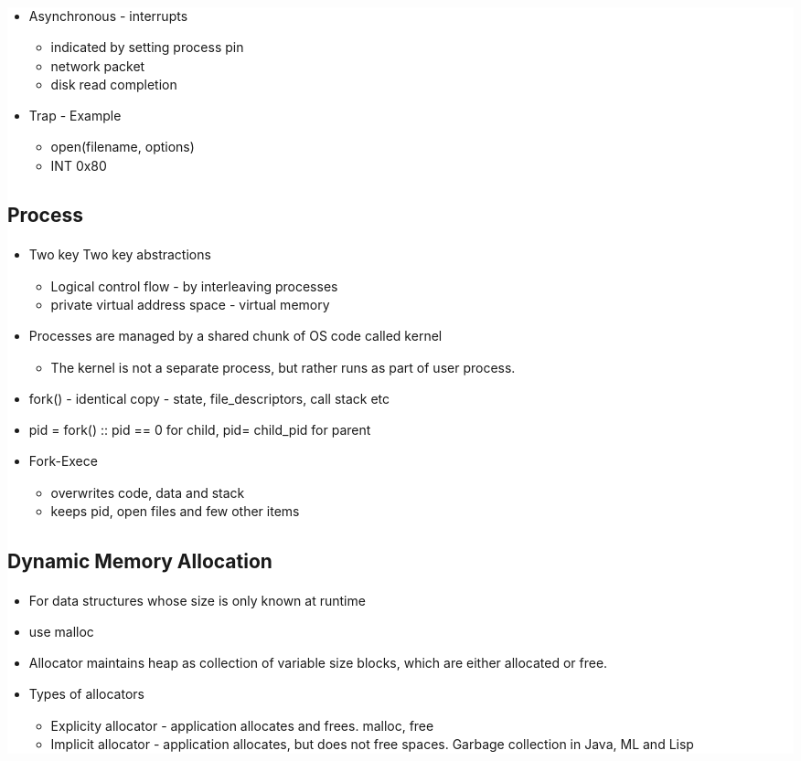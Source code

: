 * Asynchronous - interrupts
    - indicated by setting process pin
    - network packet
    - disk read completion


* Trap - Example
    * open(filename, options)
    * INT 0x80

## Process

* Two key Two key abstractions
    * Logical control flow - by interleaving processes
    * private virtual address space - virtual memory

* Processes are managed by a shared chunk of OS code called kernel
    * The kernel is not a separate process, but rather runs as part of user process.
* fork() - identical copy - state, file_descriptors, call stack etc
* pid = fork() :: pid == 0 for child, pid= child_pid for parent

* Fork-Exece
    * overwrites code, data and stack
    * keeps pid, open files and few other items

## Dynamic Memory Allocation
* For data structures whose size is only known at runtime
* use malloc

* Allocator maintains heap as collection of variable size blocks, which are either allocated or free.

* Types of allocators
    * Explicity allocator - application allocates and frees.  malloc, free
    * Implicit allocator - application allocates, but does not free spaces. Garbage collection in Java, ML and Lisp


